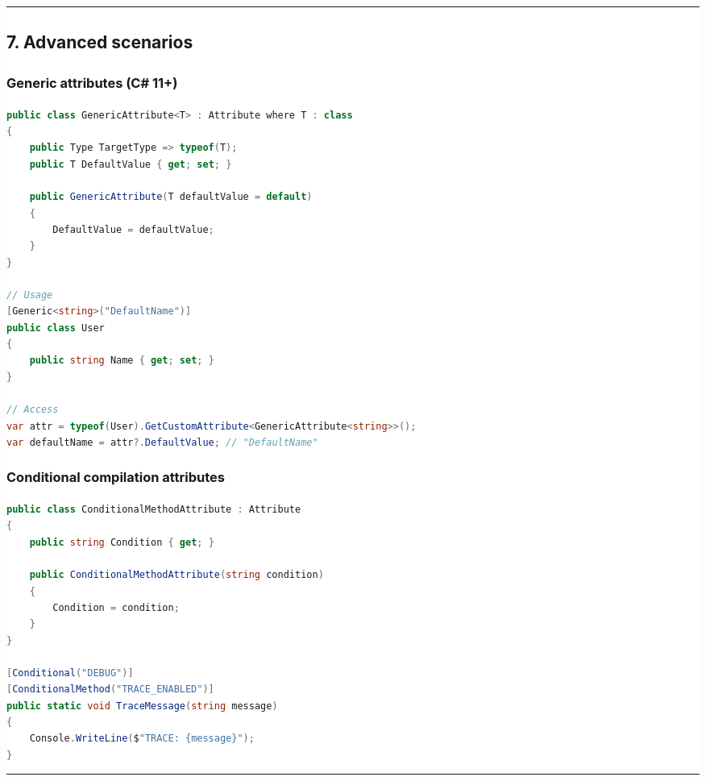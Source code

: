 ```csharp
```

---

## 7. Advanced scenarios

### Generic attributes (C# 11+)
```csharp
public class GenericAttribute<T> : Attribute where T : class
{
    public Type TargetType => typeof(T);
    public T DefaultValue { get; set; }
    
    public GenericAttribute(T defaultValue = default)
    {
        DefaultValue = defaultValue;
    }
}

// Usage
[Generic<string>("DefaultName")]
public class User
{
    public string Name { get; set; }
}

// Access
var attr = typeof(User).GetCustomAttribute<GenericAttribute<string>>();
var defaultName = attr?.DefaultValue; // "DefaultName"
```

### Conditional compilation attributes
```csharp
public class ConditionalMethodAttribute : Attribute
{
    public string Condition { get; }
    
    public ConditionalMethodAttribute(string condition)
    {
        Condition = condition;
    }
}

[Conditional("DEBUG")]
[ConditionalMethod("TRACE_ENABLED")]
public static void TraceMessage(string message)
{
    Console.WriteLine($"TRACE: {message}");
}
```

---